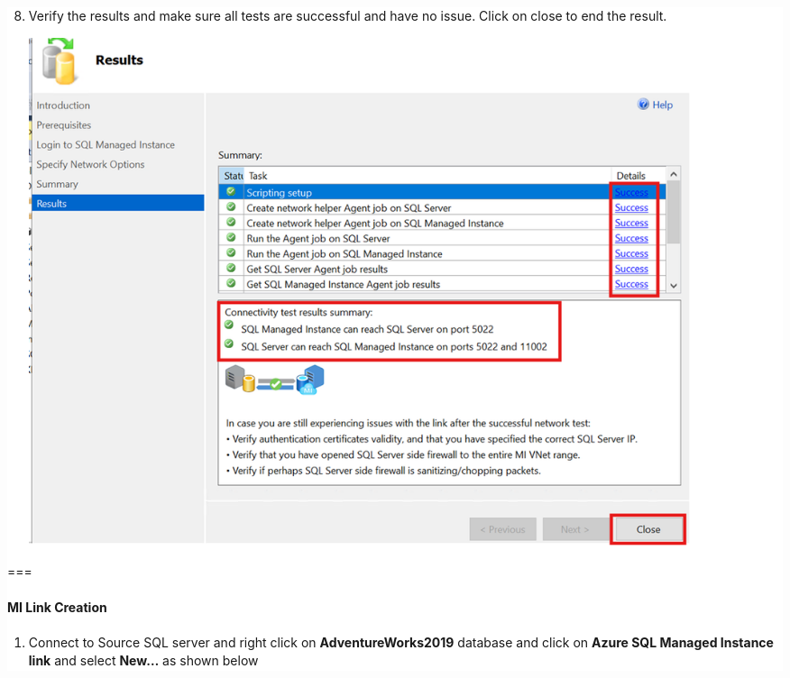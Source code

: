 8. Verify the results and make sure all tests are successful and have no issue. Click on close to end the result.

    ![AccessValidation_MILink_SSMS_TestConnection_NetworkChecker_Results](https://github.com/Azure/tech-connect-migration-lab/blob/main/SQL/docs/Images/Img28_AccessValidation_MILink_SSMS_TestConnection_NetworkChecker_Results.png?raw=true)

===


#### MI Link Creation

1. Connect to Source SQL server and right click on **AdventureWorks2019** database and click on **Azure SQL Managed Instance link** and select **New…** as shown below
